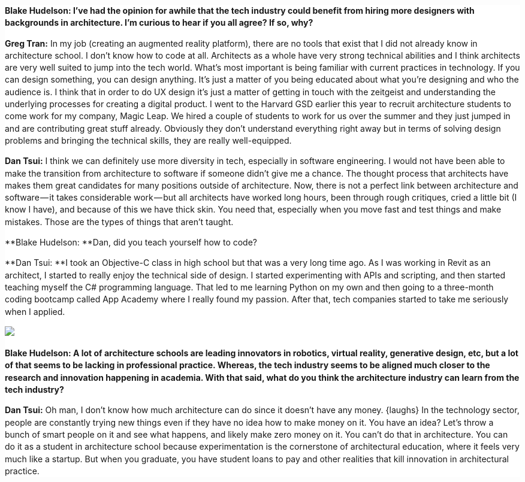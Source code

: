 

**Blake Hudelson: I’ve had the opinion for awhile that the tech industry could benefit from hiring more designers with backgrounds in architecture. I’m curious to hear if you all agree? If so, why?**



**Greg Tran:** In my job (creating an augmented reality platform), there are no tools that exist that I did not already know in architecture school. I don’t know how to code at all. Architects as a whole have very strong technical abilities and I think architects are very well suited to jump into the tech world. What’s most important is being familiar with current practices in technology. If you can design something, you can design anything. It’s just a matter of you being educated about what you’re designing and who the audience is. I think that in order to do UX design it’s just a matter of getting in touch with the zeitgeist and understanding the underlying processes for creating a digital product. I went to the Harvard GSD earlier this year to recruit architecture students to come work for my company, Magic Leap. We hired a couple of students to work for us over the summer and they just jumped in and are contributing great stuff already. Obviously they don’t understand everything right away but in terms of solving design problems and bringing the technical skills, they are really well-equipped.



**Dan Tsui:** I think we can definitely use more diversity in tech, especially in software engineering. I would not have been able to make the transition from architecture to software if someone didn’t give me a chance. The thought process that architects have makes them great candidates for many positions outside of architecture. Now, there is not a perfect link between architecture and software — it takes considerable work — but all architects have worked long hours, been through rough critiques, cried a little bit (I know I have), and because of this we have thick skin. You need that, especially when you move fast and test things and make mistakes. Those are the types of things that aren’t taught.



**Blake Hudelson: **Dan, did you teach yourself how to code?



**Dan Tsui: **I took an Objective-C class in high school but that was a very long time ago. As I was working in Revit as an architect, I started to really enjoy the technical side of design. I started experimenting with APIs and scripting, and then started teaching myself the C# programming language. That led to me learning Python on my own and then going to a three-month coding bootcamp called App Academy where I really found my passion. After that, tech companies started to take me seriously when I applied.

![](/img/1_afhnivwo7mnmtxwodekwva.jpeg)

**Blake Hudelson: A lot of architecture schools are leading innovators in robotics, virtual reality, generative design, etc, but a lot of that seems to be lacking in professional practice. Whereas, the tech industry seems to be aligned much closer to the research and innovation happening in academia. With that said, what do you think the architecture industry can learn from the tech industry?**

**Dan Tsui:** Oh man, I don’t know how much architecture can do since it doesn’t have any money. {laughs} In the technology sector, people are constantly trying new things even if they have no idea how to make money on it. You have an idea? Let’s throw a bunch of smart people on it and see what happens, and likely make zero money on it. You can’t do that in architecture. You can do it as a student in architecture school because experimentation is the cornerstone of architectural education, where it feels very much like a startup. But when you graduate, you have student loans to pay and other realities that kill innovation in architectural practice.
